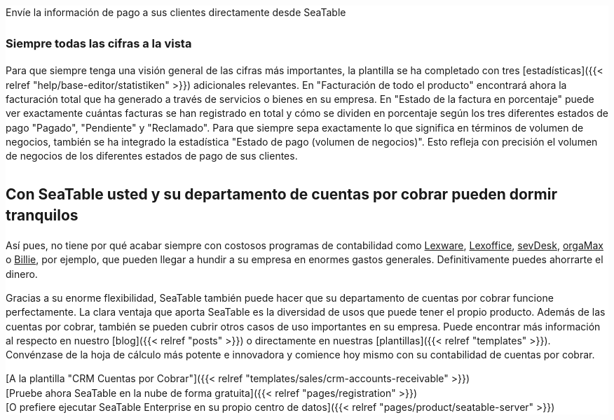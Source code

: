 Envíe la información de pago a sus clientes directamente desde SeaTable

### **Siempre todas las cifras a la vista**

Para que siempre tenga una visión general de las cifras más importantes, la plantilla se ha completado con tres [estadísticas]({{< relref "help/base-editor/statistiken" >}}) adicionales relevantes. En "Facturación de todo el producto" encontrará ahora la facturación total que ha generado a través de servicios o bienes en su empresa. En "Estado de la factura en porcentaje" puede ver exactamente cuántas facturas se han registrado en total y cómo se dividen en porcentaje según los tres diferentes estados de pago "Pagado", "Pendiente" y "Reclamado". Para que siempre sepa exactamente lo que significa en términos de volumen de negocios, también se ha integrado la estadística "Estado de pago (volumen de negocios)". Esto refleja con precisión el volumen de negocios de los diferentes estados de pago de sus clientes.

## Con SeaTable usted y su departamento de cuentas por cobrar pueden dormir tranquilos

Así pues, no tiene por qué acabar siempre con costosos programas de contabilidad como [Lexware](https://shop.lexware.de/), [Lexoffice](https://testen.lexoffice.de/online/), [sevDesk](https://sevdesk.de/), [orgaMax](https://www.deltra.com/) o [Billie](https://www.billie.io/), por ejemplo, que pueden llegar a hundir a su empresa en enormes gastos generales. Definitivamente puedes ahorrarte el dinero.

Gracias a su enorme flexibilidad, SeaTable también puede hacer que su departamento de cuentas por cobrar funcione perfectamente. La clara ventaja que aporta SeaTable es la diversidad de usos que puede tener el propio producto. Además de las cuentas por cobrar, también se pueden cubrir otros casos de uso importantes en su empresa. Puede encontrar más información al respecto en nuestro [blog]({{< relref "posts" >}}) o directamente en nuestras [plantillas]({{< relref "templates" >}}). Convénzase de la hoja de cálculo más potente e innovadora y comience hoy mismo con su contabilidad de cuentas por cobrar.

[A la plantilla "CRM Cuentas por Cobrar"]({{< relref "templates/sales/crm-accounts-receivable" >}})  
[Pruebe ahora SeaTable en la nube de forma gratuita]({{< relref "pages/registration" >}})  
[O prefiere ejecutar SeaTable Enterprise en su propio centro de datos]({{< relref "pages/product/seatable-server" >}})

